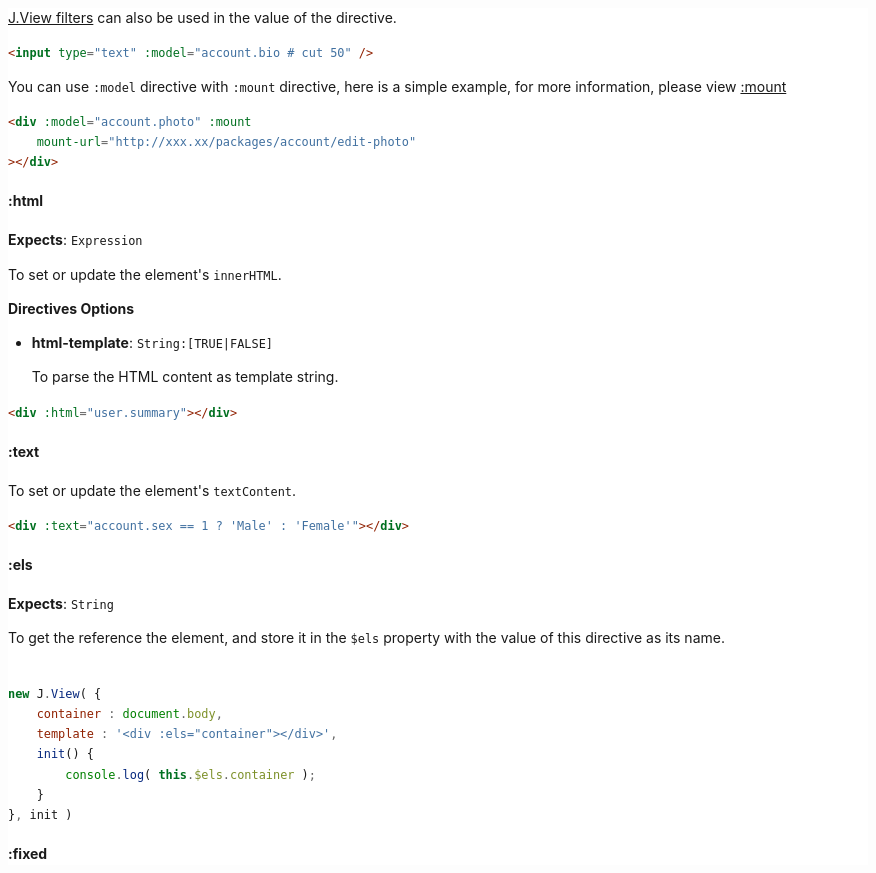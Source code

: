 [J.View filters](#filters) can also be used in the value of the directive. 

~~~html
<input type="text" :model="account.bio # cut 50" />
~~~

You can use `:model` directive with `:mount` directive, here is a simple example, for more information, please view [:mount](#mount)

~~~html
<div :model="account.photo" :mount
    mount-url="http://xxx.xx/packages/account/edit-photo"
></div>
~~~

#### :html

**Expects**: `Expression`

To set or update the element's `innerHTML`.

**Directives Options**

- **html-template**: `String:[TRUE|FALSE]`

    To parse the HTML content as template string.

~~~html
<div :html="user.summary"></div>
~~~

#### :text

To set or update the element's `textContent`.

~~~html
<div :text="account.sex == 1 ? 'Male' : 'Female'"></div>
~~~

#### :els

**Expects**: `String`

To get the reference the element, and store it in the `$els` property with the value of this directive as its name.

~~~js

new J.View( {
    container : document.body,
    template : '<div :els="container"></div>',
    init() {
        console.log( this.$els.container );
    }
}, init )

~~~

#### :fixed
